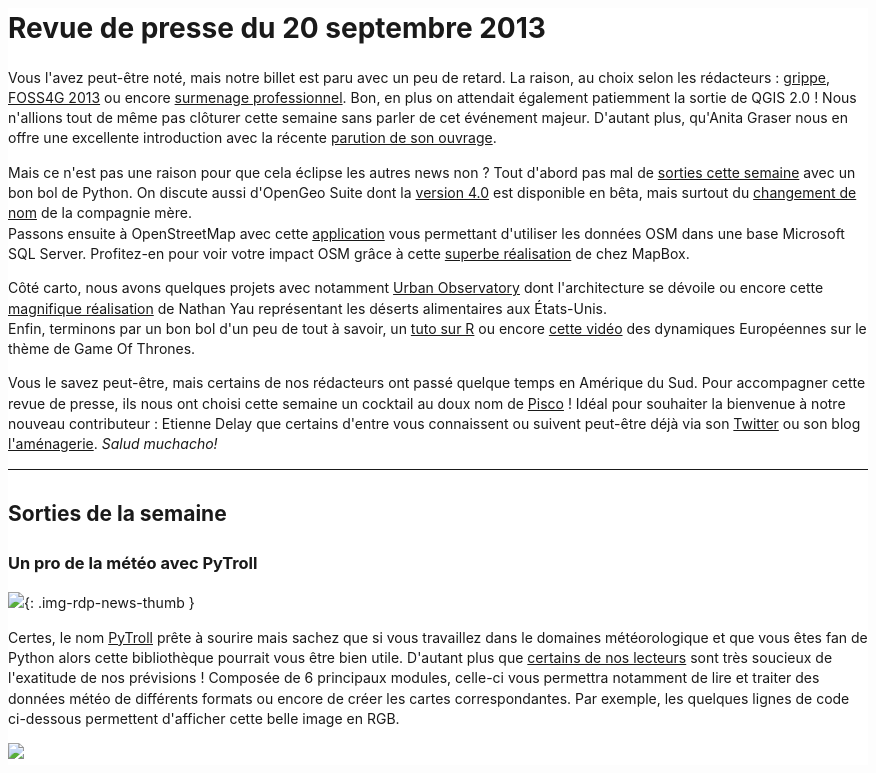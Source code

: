 # Revue de presse du 20 septembre 2013

Vous l'avez peut-être noté, mais notre billet est paru avec un peu de retard. La raison, au choix selon les rédacteurs : [grippe](http://www.blogdelasante.com/wp-content/uploads/2009/07/grippe-A-humour.jpg), [FOSS4G 2013](http://2013.foss4g.org/) ou encore [surmenage professionnel](http://img.xooimage.com/files64/9/5/9/virer-les-depressifs-2471cf5.jpg). Bon, en plus on attendait également patiemment la sortie de QGIS 2.0 ! Nous n'allions tout de même pas clôturer cette semaine sans parler de cet événement majeur. D'autant plus, qu'Anita Graser nous en offre une excellente introduction avec la récente [parution de son ouvrage](#Tout-savoir-sur-QGIS-2-0).

Mais ce n'est pas une raison pour que cela éclipse les autres news non ? Tout d'abord pas mal de [sorties cette semaine](#sortieNews) avec un bon bol de Python. On discute aussi d'OpenGeo Suite dont la [version 4.0](#OpenGeo-Suite-4-0-beta) est disponible en bêta, mais surtout du [changement de nom](#OpenGeo-n-est-plus-Bonjour-Bondless) de la compagnie mère.  
Passons ensuite à OpenStreetMap avec cette [application](#Un-peu-d-OpenStreetMap-dans-votre-Microsoft-SQL-Server-) vous permettant d'utiliser les données OSM dans une base Microsoft SQL Server. Profitez-en pour voir votre impact OSM grâce à cette [superbe réalisation](#Visualisation-des-donnees-d-OpenStreetMap-par-contributeur) de chez MapBox.

Côté carto, nous avons quelques projets avec notamment [Urban Observatory](#Urban-Observatory) dont l'architecture se dévoile ou encore cette [magnifique réalisation](#A-la-recherche-des-deserts-alimentaires) de Nathan Yau représentant les déserts alimentaires aux États-Unis.  
Enfin, terminons par un bon bol d'un peu de tout à savoir, un [tuto sur R](#Un-peu-d-R) ou encore [cette vidéo](#Game-of-thrones-sur-une-carte-de-l-europe) des dynamiques Européennes sur le thème de Game Of Thrones.

Vous le savez peut-être, mais certains de nos rédacteurs ont passé quelque temps en Amérique du Sud. Pour accompagner cette revue de presse, ils nous ont choisi cette semaine un cocktail au doux nom de [Pisco](http://www.1001cocktails.com/cocktails/2241/recette-cocktail-pisco-sour.html) ! Idéal pour souhaiter la bienvenue à notre nouveau contributeur : Etienne Delay que certains d'entre vous connaissent ou suivent peut-être déjà via son [Twitter](https://twitter.com/ElCep) ou son blog [l'aménagerie](http://elcep.legtux.org/). *Salud muchacho!*

----

## Sorties de la semaine

### Un pro de la météo avec PyTroll

![](https://cdn.geotribu.fr/img/pytroll.png){: .img-rdp-news-thumb }

Certes, le nom [PyTroll](http://www.pytroll.org/) prête à sourire mais sachez que si vous travaillez dans le domaines météorologique et que vous êtes fan de Python alors cette bibliothèque pourrait vous être bien utile. D'autant plus que [certains de nos lecteurs](http://geotribu.net/comment/5313#comment-5313) sont très soucieux de l'exatitude de nos prévisions ! Composée de 6 principaux modules, celle-ci vous permettra notamment de lire et traiter des données météo de différents formats ou encore de créer les cartes correspondantes. Par exemple, les quelques lignes de code ci-dessous permettent d'afficher cette belle image en RGB.

![](https://cdn.geotribu.fr/img/articles-blog-rdp/capture-ecran/avhrr_overview6.png)
